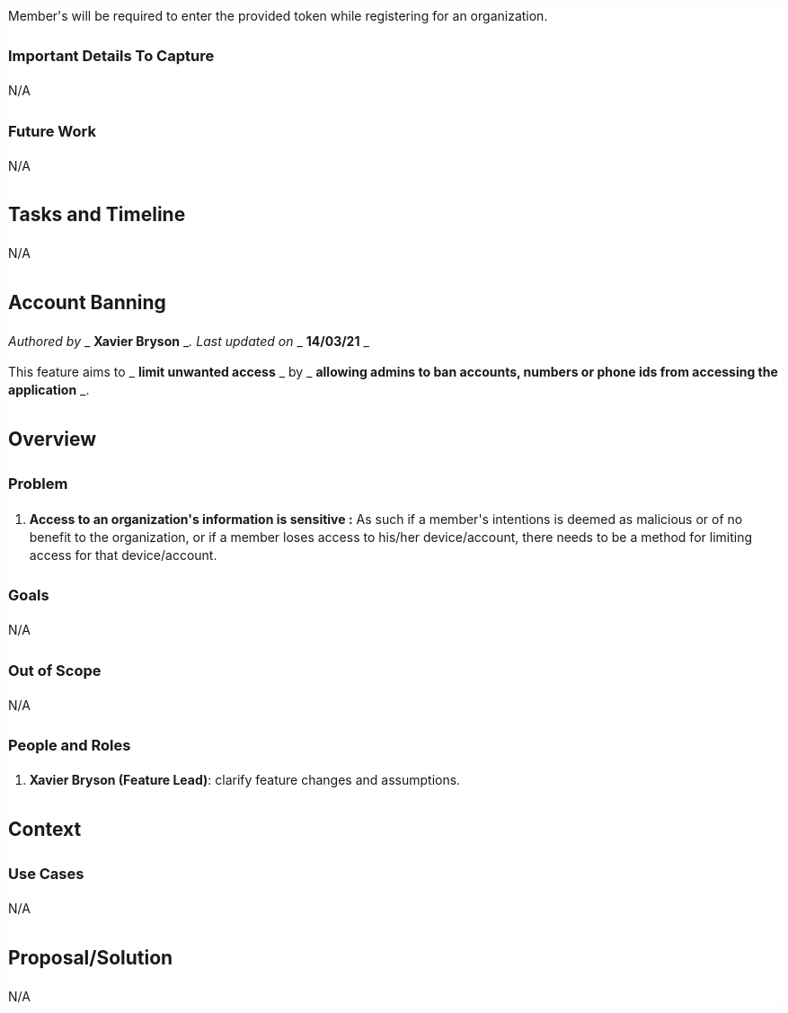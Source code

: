 Member&#39;s will be required to enter the provided token while registering for an organization.

### Important Details To Capture

N/A

### Future Work

N/A

## Tasks and Timeline

N/A

## Account Banning

_Authored by_ _ **Xavier Bryson** __. Last updated on_ _ **14/03/21** _

This feature aims to _ **limit unwanted access** _ by _ **allowing admins to ban accounts, numbers or phone ids from accessing the application** _.

## Overview

### Problem

1. **Access to an organization&#39;s information is sensitive :**
 As such if a member&#39;s intentions is deemed as malicious or of no benefit to the organization, or if a member loses access to his/her device/account, there needs to be a method for limiting access for that device/account.

### Goals

N/A

### Out of Scope

N/A

### People and Roles

1. **Xavier Bryson (Feature Lead)**: clarify feature changes and assumptions.

## Context

### Use Cases

N/A

## Proposal/Solution

N/A
